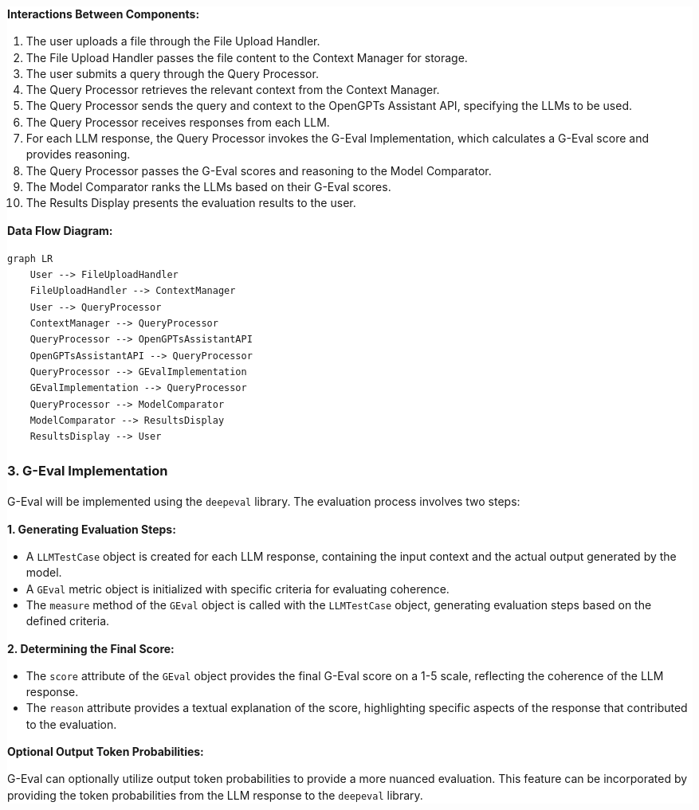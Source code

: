 **Interactions Between Components:**

1. The user uploads a file through the File Upload Handler.
2. The File Upload Handler passes the file content to the Context Manager for storage.
3. The user submits a query through the Query Processor.
4. The Query Processor retrieves the relevant context from the Context Manager.
5. The Query Processor sends the query and context to the OpenGPTs Assistant API, specifying the LLMs to be used.
6. The Query Processor receives responses from each LLM.
7. For each LLM response, the Query Processor invokes the G-Eval Implementation, which calculates a G-Eval score and provides reasoning.
8. The Query Processor passes the G-Eval scores and reasoning to the Model Comparator.
9. The Model Comparator ranks the LLMs based on their G-Eval scores.
10. The Results Display presents the evaluation results to the user.

**Data Flow Diagram:**

```mermaid
graph LR
    User --> FileUploadHandler
    FileUploadHandler --> ContextManager
    User --> QueryProcessor
    ContextManager --> QueryProcessor
    QueryProcessor --> OpenGPTsAssistantAPI
    OpenGPTsAssistantAPI --> QueryProcessor
    QueryProcessor --> GEvalImplementation
    GEvalImplementation --> QueryProcessor
    QueryProcessor --> ModelComparator
    ModelComparator --> ResultsDisplay
    ResultsDisplay --> User
```

### 3. G-Eval Implementation

G-Eval will be implemented using the `deepeval` library. The evaluation process involves two steps:

**1. Generating Evaluation Steps:**

* A `LLMTestCase` object is created for each LLM response, containing the input context and the actual output generated by the model.
* A `GEval` metric object is initialized with specific criteria for evaluating coherence.
* The `measure` method of the `GEval` object is called with the `LLMTestCase` object, generating evaluation steps based on the defined criteria.

**2. Determining the Final Score:**

* The `score` attribute of the `GEval` object provides the final G-Eval score on a 1-5 scale, reflecting the coherence of the LLM response.
* The `reason` attribute provides a textual explanation of the score, highlighting specific aspects of the response that contributed to the evaluation.

**Optional Output Token Probabilities:**

G-Eval can optionally utilize output token probabilities to provide a more nuanced evaluation. This feature can be incorporated by providing the token probabilities from the LLM response to the `deepeval` library.
